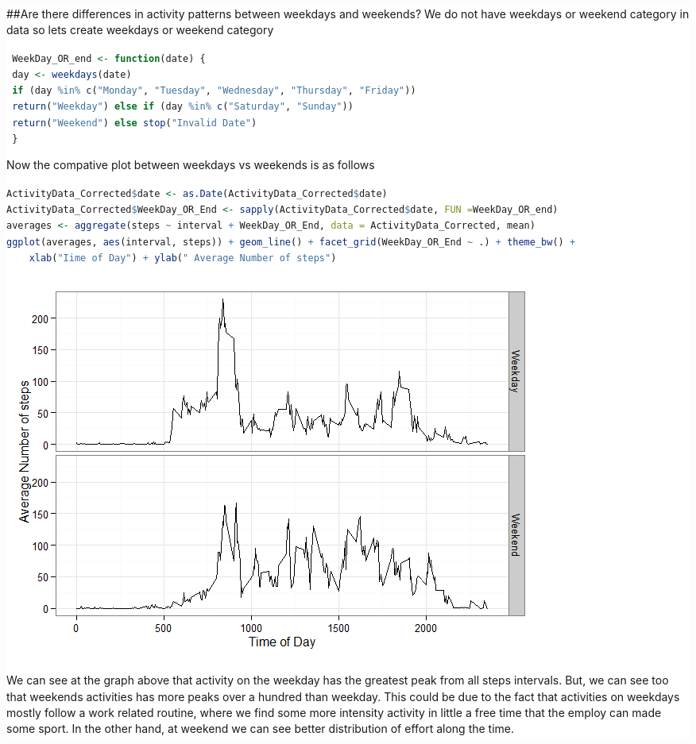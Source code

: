 ##Are there differences in activity patterns between weekdays and weekends?
 We do not have weekdays or weekend category in data so lets create weekdays or weekend category

```r
 WeekDay_OR_end <- function(date) {
 day <- weekdays(date)
 if (day %in% c("Monday", "Tuesday", "Wednesday", "Thursday", "Friday"))
 return("Weekday") else if (day %in% c("Saturday", "Sunday"))
 return("Weekend") else stop("Invalid Date")
 }
```
 
Now the compative plot between weekdays vs weekends is as follows


```r
ActivityData_Corrected$date <- as.Date(ActivityData_Corrected$date)
ActivityData_Corrected$WeekDay_OR_End <- sapply(ActivityData_Corrected$date, FUN =WeekDay_OR_end)
averages <- aggregate(steps ~ interval + WeekDay_OR_End, data = ActivityData_Corrected, mean)
ggplot(averages, aes(interval, steps)) + geom_line() + facet_grid(WeekDay_OR_End ~ .) + theme_bw() +
    xlab("Iime of Day") + ylab(" Average Number of steps")
```

![](PA1_template_files/figure-html/unnamed-chunk-16-1.png)

We can see at the graph above that activity on the weekday has the greatest peak from all steps intervals. But, we can see too that weekends activities has more peaks over a hundred than weekday. This could be due to the fact that activities on weekdays mostly follow a work related routine, where we find some more intensity activity in little a free time that the employ can made some sport. In the other hand, at weekend we can see better distribution of effort along the time.

